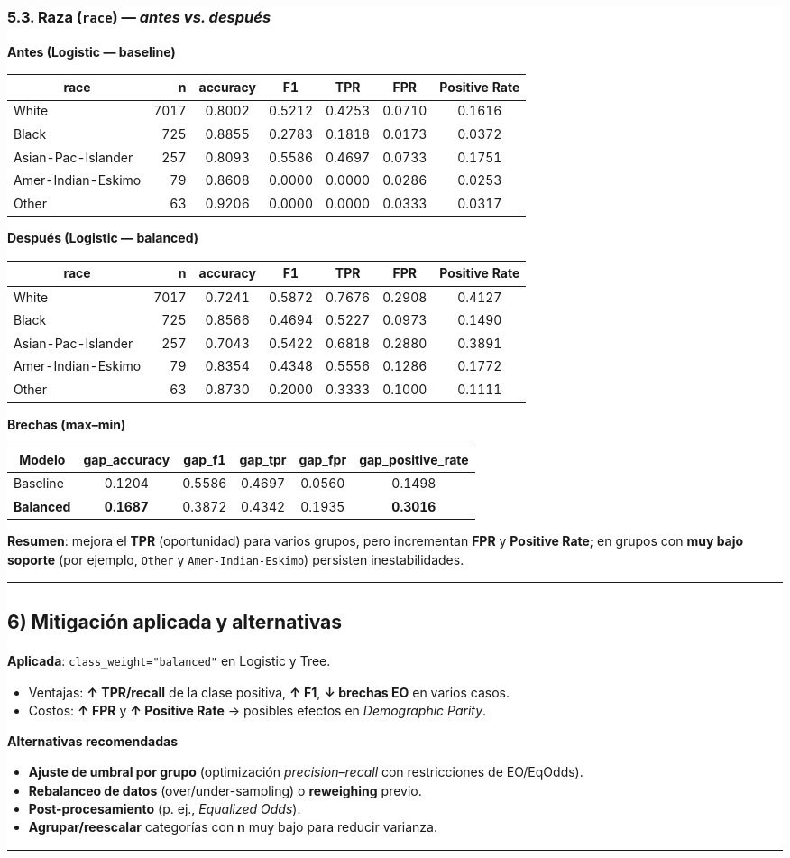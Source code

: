 
### 5.3. Raza (`race`) — *antes vs. después*

**Antes (Logistic — baseline)**

| race               |  n  | accuracy |   F1   |   TPR  |   FPR  | Positive Rate |
|--------------------|----:|:--------:|:------:|:------:|:------:|:-------------:|
| White              |7017 | 0.8002   | 0.5212 | 0.4253 | 0.0710 | 0.1616        |
| Black              | 725 | 0.8855   | 0.2783 | 0.1818 | 0.0173 | 0.0372        |
| Asian-Pac-Islander | 257 | 0.8093   | 0.5586 | 0.4697 | 0.0733 | 0.1751        |
| Amer-Indian-Eskimo |  79 | 0.8608   | 0.0000 | 0.0000 | 0.0286 | 0.0253        |
| Other              |  63 | 0.9206   | 0.0000 | 0.0000 | 0.0333 | 0.0317        |

**Después (Logistic — balanced)**

| race               |  n  | accuracy |   F1   |   TPR  |   FPR  | Positive Rate |
|--------------------|----:|:--------:|:------:|:------:|:------:|:-------------:|
| White              |7017 | 0.7241   | 0.5872 | 0.7676 | 0.2908 | 0.4127        |
| Black              | 725 | 0.8566   | 0.4694 | 0.5227 | 0.0973 | 0.1490        |
| Asian-Pac-Islander | 257 | 0.7043   | 0.5422 | 0.6818 | 0.2880 | 0.3891        |
| Amer-Indian-Eskimo |  79 | 0.8354   | 0.4348 | 0.5556 | 0.1286 | 0.1772        |
| Other              |  63 | 0.8730   | 0.2000 | 0.3333 | 0.1000 | 0.1111        |

**Brechas (max–min)**

| Modelo       | gap_accuracy | gap_f1 | gap_tpr | gap_fpr | gap_positive_rate |
|--------------|:------------:|:------:|:-------:|:------:|:-----------------:|
| Baseline     |   0.1204     | 0.5586 | 0.4697  | 0.0560 |      0.1498       |
| **Balanced** | **0.1687**   | 0.3872 | 0.4342  | 0.1935 |    **0.3016**     |

**Resumen**: mejora el **TPR** (oportunidad) para varios grupos, pero incrementan **FPR** y **Positive Rate**; en grupos con **muy bajo soporte** (por ejemplo, `Other` y `Amer-Indian-Eskimo`) persisten inestabilidades.

---

## 6) Mitigación aplicada y alternativas

**Aplicada**: `class_weight="balanced"` en Logistic y Tree.  
- Ventajas: **↑ TPR/recall** de la clase positiva, **↑ F1**, **↓ brechas EO** en varios casos.  
- Costos: **↑ FPR** y **↑ Positive Rate** → posibles efectos en *Demographic Parity*.

**Alternativas recomendadas**
- **Ajuste de umbral por grupo** (optimización *precision–recall* con restricciones de EO/EqOdds).  
- **Rebalanceo de datos** (over/under-sampling) o **reweighing** previo.  
- **Post-procesamiento** (p. ej., *Equalized Odds*).  
- **Agrupar/reescalar** categorías con **n** muy bajo para reducir varianza.

---